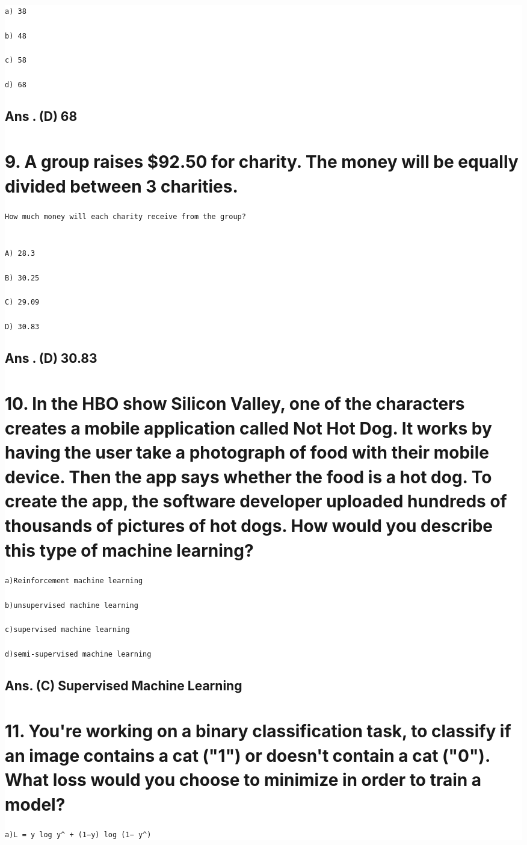 
    a) 38

    b) 48

    c) 58

    d) 68
    
## Ans . (D) 68

# 9. A group raises $92.50 for charity. The money will be equally divided between 3 charities.

    How much money will each charity receive from the group?


    A) 28.3

    B) 30.25

    C) 29.09

    D) 30.83
    
## Ans . (D) 30.83
 

# 10. In the HBO show Silicon Valley, one of the characters creates a mobile application called Not Hot Dog. It works by having the user take a photograph of food with their mobile device. Then the app says whether the food is a hot dog. To create the app, the software developer uploaded hundreds of thousands of pictures of hot dogs. How would you describe this type of machine learning?


    a)Reinforcement machine learning

    b)unsupervised machine learning

    c)supervised machine learning

    d)semi-supervised machine learning
    
    
## Ans. (C) Supervised Machine Learning

# 11. You're working on a binary classification task, to classify if an image contains a cat ("1") or doesn't contain a cat ("0"). What loss would you choose to minimize in order to train a model?

    a)L = y log y^ + (1−y) log (1− y^)
